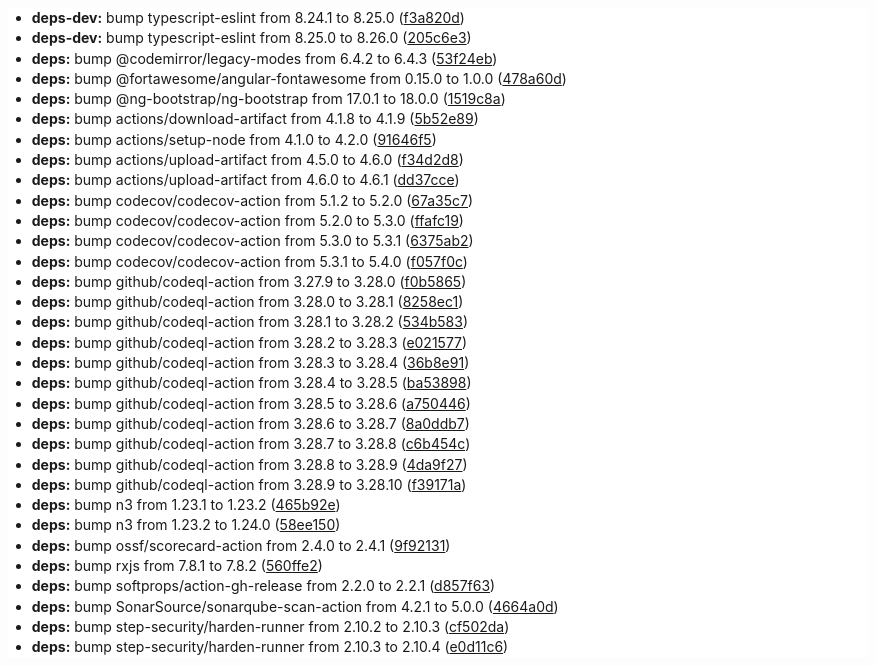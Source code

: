 * **deps-dev:** bump typescript-eslint from 8.24.1 to 8.25.0 ([f3a820d](https://github.com/webern-unibas-ch/awg-app/commit/f3a820d3e7028f0bc43ff3ce069eed8c5d9b7fe7))
* **deps-dev:** bump typescript-eslint from 8.25.0 to 8.26.0 ([205c6e3](https://github.com/webern-unibas-ch/awg-app/commit/205c6e3d0d39aaa6e855c9c7fcc608ed302cc4cf))
* **deps:** bump @codemirror/legacy-modes from 6.4.2 to 6.4.3 ([53f24eb](https://github.com/webern-unibas-ch/awg-app/commit/53f24eb42bf9154b1a3a8a2d942022b873ac6c91))
* **deps:** bump @fortawesome/angular-fontawesome from 0.15.0 to 1.0.0 ([478a60d](https://github.com/webern-unibas-ch/awg-app/commit/478a60d05ea5883f1f2b81a2dc00a0ffbf498e58))
* **deps:** bump @ng-bootstrap/ng-bootstrap from 17.0.1 to 18.0.0 ([1519c8a](https://github.com/webern-unibas-ch/awg-app/commit/1519c8a7a200e008e0fe3f0d11244078f7cdcf69))
* **deps:** bump actions/download-artifact from 4.1.8 to 4.1.9 ([5b52e89](https://github.com/webern-unibas-ch/awg-app/commit/5b52e89937cd7c0ee25b866eaa8051b3dc90bba8))
* **deps:** bump actions/setup-node from 4.1.0 to 4.2.0 ([91646f5](https://github.com/webern-unibas-ch/awg-app/commit/91646f516eeafa0104d6051716631a5e69ce7f87))
* **deps:** bump actions/upload-artifact from 4.5.0 to 4.6.0 ([f34d2d8](https://github.com/webern-unibas-ch/awg-app/commit/f34d2d83ceadaa31cd2f32d779f0d68b05b973f4))
* **deps:** bump actions/upload-artifact from 4.6.0 to 4.6.1 ([dd37cce](https://github.com/webern-unibas-ch/awg-app/commit/dd37cce1cdaca370f284ea7fda94a23de71903e3))
* **deps:** bump codecov/codecov-action from 5.1.2 to 5.2.0 ([67a35c7](https://github.com/webern-unibas-ch/awg-app/commit/67a35c74d7ff7bd64ca1e57c9b87512d64da1cbb))
* **deps:** bump codecov/codecov-action from 5.2.0 to 5.3.0 ([ffafc19](https://github.com/webern-unibas-ch/awg-app/commit/ffafc19ceefc7b2f9555031046731f7b7f91ab92))
* **deps:** bump codecov/codecov-action from 5.3.0 to 5.3.1 ([6375ab2](https://github.com/webern-unibas-ch/awg-app/commit/6375ab2ac941f33b34fc125a71e16f85c82e8299))
* **deps:** bump codecov/codecov-action from 5.3.1 to 5.4.0 ([f057f0c](https://github.com/webern-unibas-ch/awg-app/commit/f057f0ce26bbaff4ff087da8b8d8a723a666e5ed))
* **deps:** bump github/codeql-action from 3.27.9 to 3.28.0 ([f0b5865](https://github.com/webern-unibas-ch/awg-app/commit/f0b58653f1e0a3a7757721a2c99e9655e4553530))
* **deps:** bump github/codeql-action from 3.28.0 to 3.28.1 ([8258ec1](https://github.com/webern-unibas-ch/awg-app/commit/8258ec14822d1fa163b6be63cc68e40167226ebe))
* **deps:** bump github/codeql-action from 3.28.1 to 3.28.2 ([534b583](https://github.com/webern-unibas-ch/awg-app/commit/534b583bf68a9362961fd9b16a17e00282a08afb))
* **deps:** bump github/codeql-action from 3.28.2 to 3.28.3 ([e021577](https://github.com/webern-unibas-ch/awg-app/commit/e0215774289a1f8524ac50497d9194fde24cda49))
* **deps:** bump github/codeql-action from 3.28.3 to 3.28.4 ([36b8e91](https://github.com/webern-unibas-ch/awg-app/commit/36b8e91d15e0a6bd8b6ae52683a76c253259be73))
* **deps:** bump github/codeql-action from 3.28.4 to 3.28.5 ([ba53898](https://github.com/webern-unibas-ch/awg-app/commit/ba538985db2e38e396552c15b4ff5b7176992ba6))
* **deps:** bump github/codeql-action from 3.28.5 to 3.28.6 ([a750446](https://github.com/webern-unibas-ch/awg-app/commit/a7504460f9ca8c4bd396d091c0dc6b7d6e464191))
* **deps:** bump github/codeql-action from 3.28.6 to 3.28.7 ([8a0ddb7](https://github.com/webern-unibas-ch/awg-app/commit/8a0ddb7d6d8896538a98f6e4e24dac87f4598792))
* **deps:** bump github/codeql-action from 3.28.7 to 3.28.8 ([c6b454c](https://github.com/webern-unibas-ch/awg-app/commit/c6b454c30891e444d9feac7cf2f994d2529b9194))
* **deps:** bump github/codeql-action from 3.28.8 to 3.28.9 ([4da9f27](https://github.com/webern-unibas-ch/awg-app/commit/4da9f270e21b4576eaeb1c6f208e4048b316ba14))
* **deps:** bump github/codeql-action from 3.28.9 to 3.28.10 ([f39171a](https://github.com/webern-unibas-ch/awg-app/commit/f39171a638d445247e5b4ddd14fea1b70d564fa0))
* **deps:** bump n3 from 1.23.1 to 1.23.2 ([465b92e](https://github.com/webern-unibas-ch/awg-app/commit/465b92e93b74197f3f9a76f347ff6afaa5aa92f0))
* **deps:** bump n3 from 1.23.2 to 1.24.0 ([58ee150](https://github.com/webern-unibas-ch/awg-app/commit/58ee150b9f878f2e59d851bd56c5812811185a7d))
* **deps:** bump ossf/scorecard-action from 2.4.0 to 2.4.1 ([9f92131](https://github.com/webern-unibas-ch/awg-app/commit/9f92131156cb043c8607f83e0c8fc522bbd0a925))
* **deps:** bump rxjs from 7.8.1 to 7.8.2 ([560ffe2](https://github.com/webern-unibas-ch/awg-app/commit/560ffe2c3a8089fb3423edd5e5eaae8ebc6da22c))
* **deps:** bump softprops/action-gh-release from 2.2.0 to 2.2.1 ([d857f63](https://github.com/webern-unibas-ch/awg-app/commit/d857f6317494f8359fbea017ca88b4db3b9966aa))
* **deps:** bump SonarSource/sonarqube-scan-action from 4.2.1 to 5.0.0 ([4664a0d](https://github.com/webern-unibas-ch/awg-app/commit/4664a0d2864dd7a340ab930f73b056b40a428268))
* **deps:** bump step-security/harden-runner from 2.10.2 to 2.10.3 ([cf502da](https://github.com/webern-unibas-ch/awg-app/commit/cf502dae186d43975f14994d30af717f0e6c580f))
* **deps:** bump step-security/harden-runner from 2.10.3 to 2.10.4 ([e0d11c6](https://github.com/webern-unibas-ch/awg-app/commit/e0d11c608497beea0a91b7cb1c23cfce0e66b9b7))
